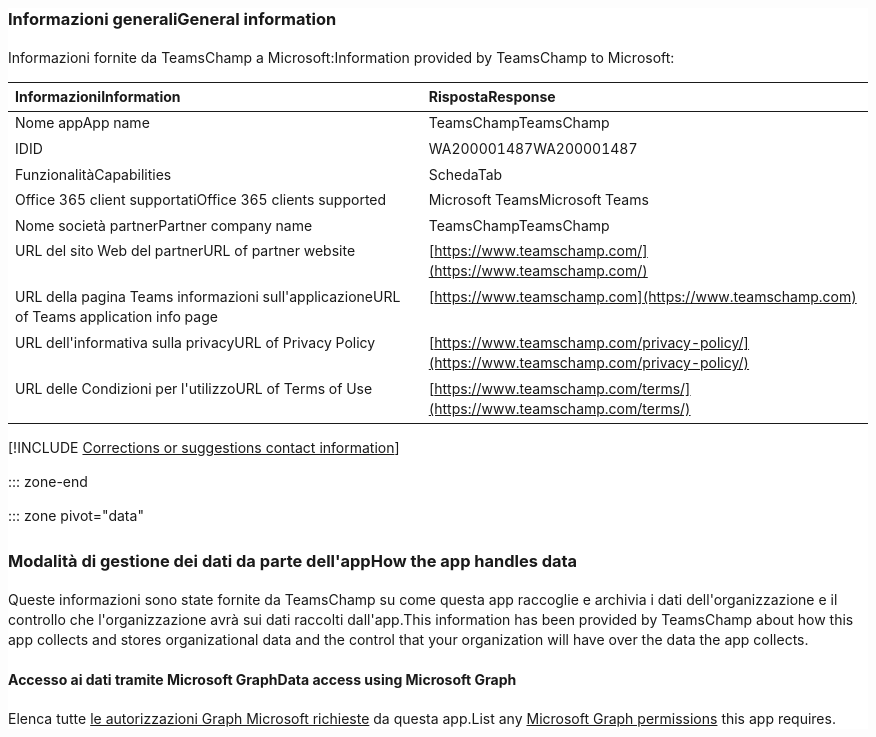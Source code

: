 ### <a name="general-information"></a><span data-ttu-id="9b045-107">Informazioni generali</span><span class="sxs-lookup"><span data-stu-id="9b045-107">General information</span></span>

<span data-ttu-id="9b045-108">Informazioni fornite da TeamsChamp a Microsoft:</span><span class="sxs-lookup"><span data-stu-id="9b045-108">Information provided by TeamsChamp to Microsoft:</span></span>

| <span data-ttu-id="9b045-109">**Informazioni**</span><span class="sxs-lookup"><span data-stu-id="9b045-109">**Information**</span></span> | <span data-ttu-id="9b045-110">**Risposta**</span><span class="sxs-lookup"><span data-stu-id="9b045-110">**Response**</span></span> |
|:----------------|:-------------|
| <span data-ttu-id="9b045-111">Nome app</span><span class="sxs-lookup"><span data-stu-id="9b045-111">App name</span></span> | <span data-ttu-id="9b045-112">TeamsChamp</span><span class="sxs-lookup"><span data-stu-id="9b045-112">TeamsChamp</span></span> |
| <span data-ttu-id="9b045-113">ID</span><span class="sxs-lookup"><span data-stu-id="9b045-113">ID</span></span> | <span data-ttu-id="9b045-114">WA200001487</span><span class="sxs-lookup"><span data-stu-id="9b045-114">WA200001487</span></span> |
| <span data-ttu-id="9b045-115">Funzionalità</span><span class="sxs-lookup"><span data-stu-id="9b045-115">Capabilities</span></span> | <span data-ttu-id="9b045-116">Scheda</span><span class="sxs-lookup"><span data-stu-id="9b045-116">Tab</span></span> |
| <span data-ttu-id="9b045-117">Office 365 client supportati</span><span class="sxs-lookup"><span data-stu-id="9b045-117">Office 365 clients supported</span></span> | <span data-ttu-id="9b045-118">Microsoft Teams</span><span class="sxs-lookup"><span data-stu-id="9b045-118">Microsoft Teams</span></span> |
| <span data-ttu-id="9b045-119">Nome società partner</span><span class="sxs-lookup"><span data-stu-id="9b045-119">Partner company name</span></span> | <span data-ttu-id="9b045-120">TeamsChamp</span><span class="sxs-lookup"><span data-stu-id="9b045-120">TeamsChamp</span></span> |
| <span data-ttu-id="9b045-121">URL del sito Web del partner</span><span class="sxs-lookup"><span data-stu-id="9b045-121">URL of partner website</span></span> | [https://www.teamschamp.com/](https://www.teamschamp.com/) |
| <span data-ttu-id="9b045-122">URL della pagina Teams informazioni sull'applicazione</span><span class="sxs-lookup"><span data-stu-id="9b045-122">URL of Teams application info page</span></span> | [https://www.teamschamp.com](https://www.teamschamp.com) |
| <span data-ttu-id="9b045-123">URL dell'informativa sulla privacy</span><span class="sxs-lookup"><span data-stu-id="9b045-123">URL of Privacy Policy</span></span> | [https://www.teamschamp.com/privacy-policy/](https://www.teamschamp.com/privacy-policy/) |
| <span data-ttu-id="9b045-124">URL delle Condizioni per l'utilizzo</span><span class="sxs-lookup"><span data-stu-id="9b045-124">URL of Terms of Use</span></span> | [https://www.teamschamp.com/terms/](https://www.teamschamp.com/terms/) |

 [!INCLUDE [Corrections or suggestions contact information](../includes/corrections-or-suggestions.md)]

::: zone-end

::: zone pivot="data"

### <a name="how-the-app-handles-data"></a><span data-ttu-id="9b045-125">Modalità di gestione dei dati da parte dell'app</span><span class="sxs-lookup"><span data-stu-id="9b045-125">How the app handles data</span></span>

<span data-ttu-id="9b045-126">Queste informazioni sono state fornite da TeamsChamp su come questa app raccoglie e archivia i dati dell'organizzazione e il controllo che l'organizzazione avrà sui dati raccolti dall'app.</span><span class="sxs-lookup"><span data-stu-id="9b045-126">This information has been provided by TeamsChamp about how this app collects and stores organizational data and the control that your organization will have over the data the app collects.</span></span>

#### <a name="data-access-using-microsoft-graph"></a><span data-ttu-id="9b045-127">Accesso ai dati tramite Microsoft Graph</span><span class="sxs-lookup"><span data-stu-id="9b045-127">Data access using Microsoft Graph</span></span>

<span data-ttu-id="9b045-128">Elenca tutte [le autorizzazioni Graph Microsoft richieste](https://docs.microsoft.com/graph/permissions-reference) da questa app.</span><span class="sxs-lookup"><span data-stu-id="9b045-128">List any [Microsoft Graph permissions](https://docs.microsoft.com/graph/permissions-reference) this app requires.</span></span>
